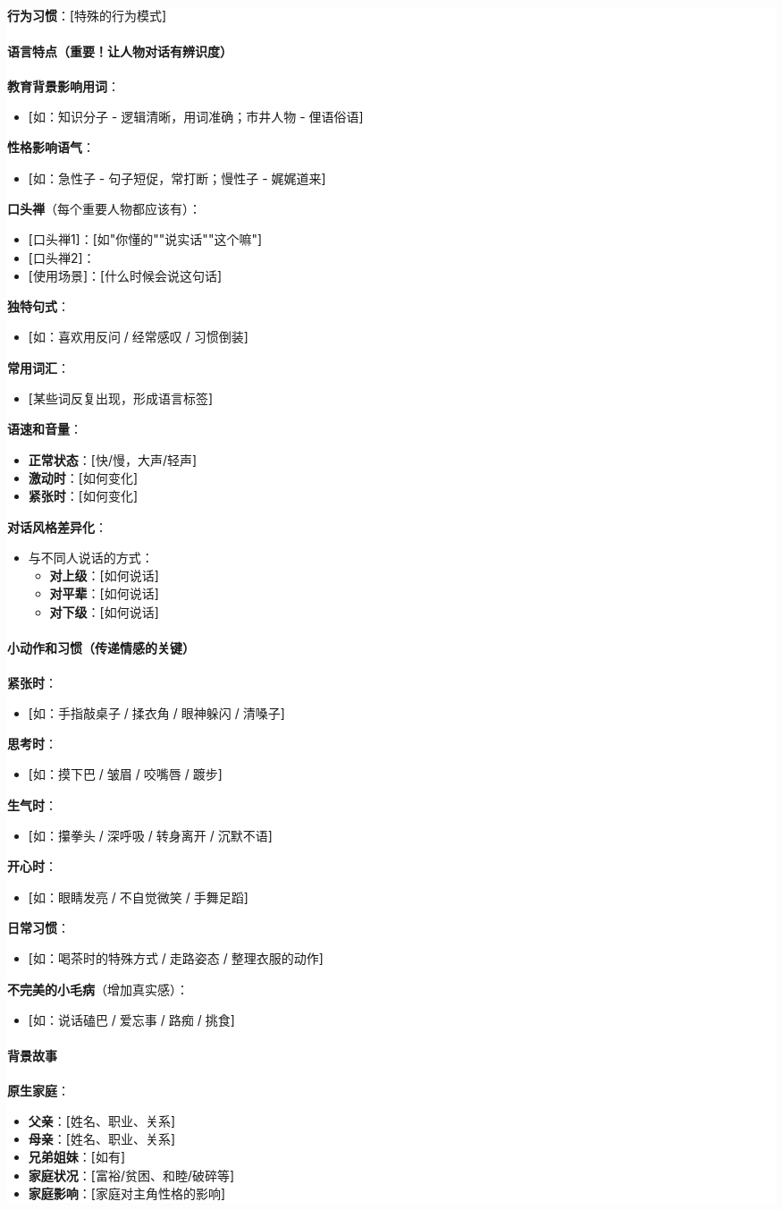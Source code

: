**行为习惯**：[特殊的行为模式]

#### 语言特点（重要！让人物对话有辨识度）

**教育背景影响用词**：
- [如：知识分子 - 逻辑清晰，用词准确；市井人物 - 俚语俗语]

**性格影响语气**：
- [如：急性子 - 句子短促，常打断；慢性子 - 娓娓道来]

**口头禅**（每个重要人物都应该有）：
- [口头禅1]：[如"你懂的""说实话""这个嘛"]
- [口头禅2]：
- [使用场景]：[什么时候会说这句话]

**独特句式**：
- [如：喜欢用反问 / 经常感叹 / 习惯倒装]

**常用词汇**：
- [某些词反复出现，形成语言标签]

**语速和音量**：
- **正常状态**：[快/慢，大声/轻声]
- **激动时**：[如何变化]
- **紧张时**：[如何变化]

**对话风格差异化**：
- 与不同人说话的方式：
  - **对上级**：[如何说话]
  - **对平辈**：[如何说话]
  - **对下级**：[如何说话]

#### 小动作和习惯（传递情感的关键）

**紧张时**：
- [如：手指敲桌子 / 揉衣角 / 眼神躲闪 / 清嗓子]

**思考时**：
- [如：摸下巴 / 皱眉 / 咬嘴唇 / 踱步]

**生气时**：
- [如：攥拳头 / 深呼吸 / 转身离开 / 沉默不语]

**开心时**：
- [如：眼睛发亮 / 不自觉微笑 / 手舞足蹈]

**日常习惯**：
- [如：喝茶时的特殊方式 / 走路姿态 / 整理衣服的动作]

**不完美的小毛病**（增加真实感）：
- [如：说话磕巴 / 爱忘事 / 路痴 / 挑食]

#### 背景故事

**原生家庭**：
- **父亲**：[姓名、职业、关系]
- **母亲**：[姓名、职业、关系]
- **兄弟姐妹**：[如有]
- **家庭状况**：[富裕/贫困、和睦/破碎等]
- **家庭影响**：[家庭对主角性格的影响]
